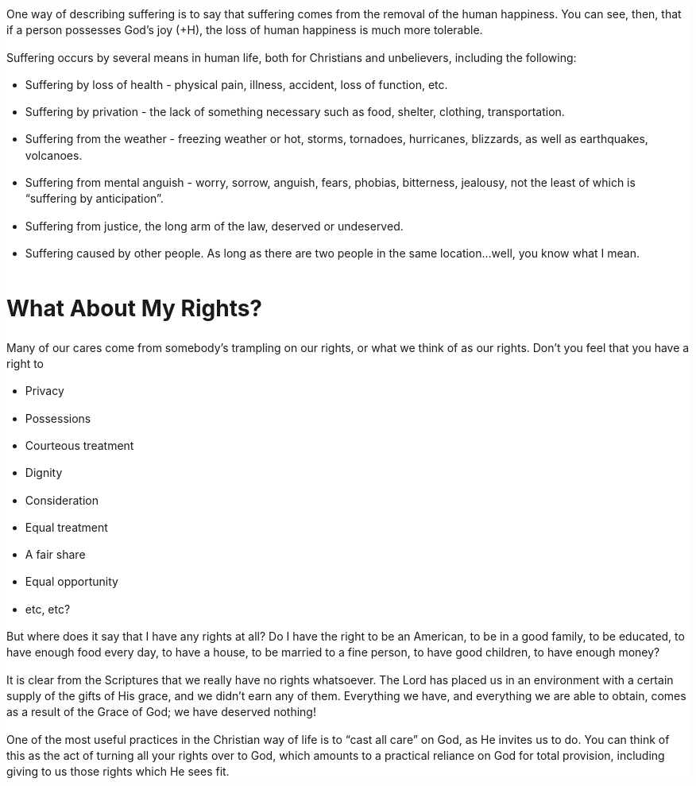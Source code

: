 One way of describing suffering is to say that suffering comes from the removal of the human happiness. You can see, then, that if a person possesses God’s joy (+H), the loss of human happiness is much more tolerable.

Suffering occurs by several means in human life, both for Christians and unbelievers, including the following:

* Suffering by loss of health - physical pain, illness, accident, loss of function, etc.

* Suffering by privation - the lack of something necessary such as food, shelter, clothing, transportation.

* Suffering from the weather - freezing weather or hot, storms, tornadoes, hurricanes, blizzards, as well as earthquakes, volcanoes.

* Suffering from mental anguish - worry, sorrow, anguish, fears, phobias, bitterness, jealousy, not the least of which is “suffering by anticipation”.

* Suffering from justice, the long arm of the law, deserved or undeserved.

* Suffering caused by other people. As long as there are two people in the same location…well, you know what I mean.

# What About My Rights? #

Many of our cares come from somebody’s trampling on our rights, or what we think of as our rights. Don’t you feel that you have a right to

* Privacy

* Possessions

* Courteous treatment

* Dignity

* Consideration

* Equal treatment

* A fair share

* Equal opportunity

* etc, etc?

But where does it say that I have any rights at all? Do I have the right to be an American, to be in a good family, to be educated, to have enough food every day, to have a house, to be married to a fine person, to have good children, to have enough money?

It is clear from the Scriptures that we really have no rights whatsoever. The Lord has placed us in an environment with a certain supply of the gifts of His grace, and we didn’t earn any of them. Everything we have, and everything we are able to obtain, comes as a result of the Grace of God; we have deserved nothing!

One of the most useful practices in the Christian way of life is to “cast all care” on God, as He invites us to do. You can think of this as the act of turning all your rights over to God, which amounts to a practical reliance on God for total provision, including giving to us those rights which He sees fit.
